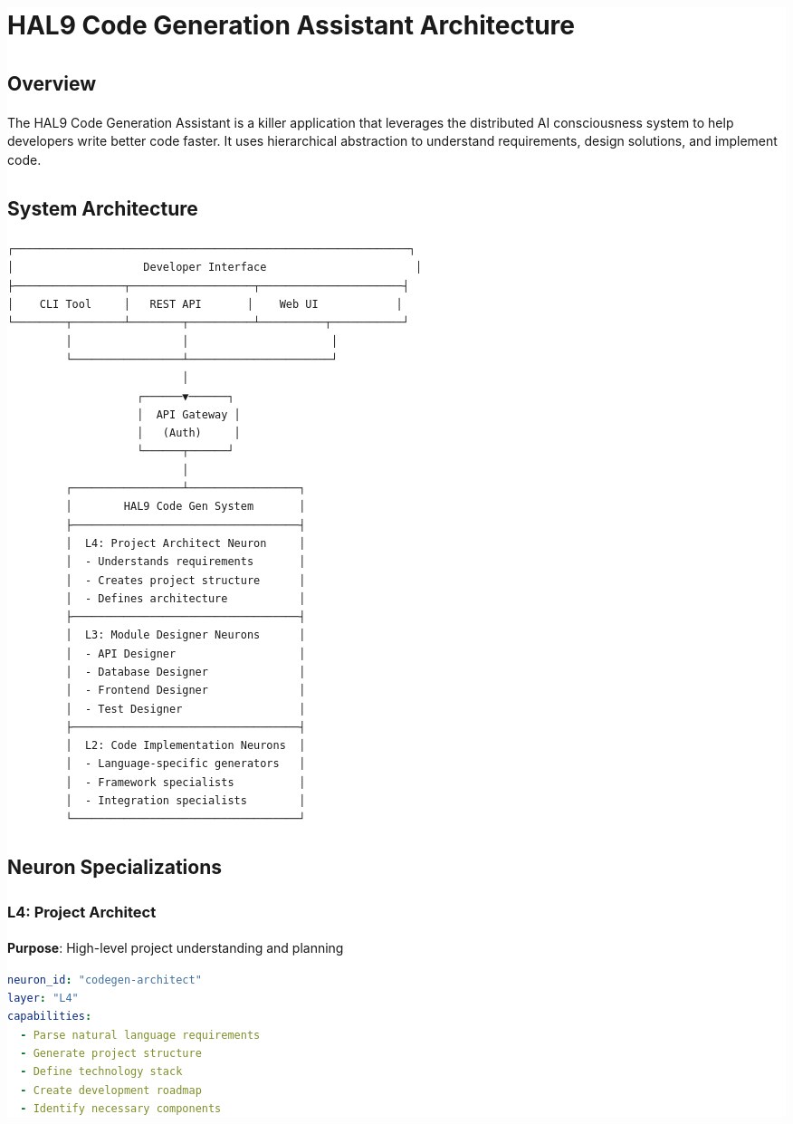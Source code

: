 # HAL9 Code Generation Assistant Architecture

## Overview
The HAL9 Code Generation Assistant is a killer application that leverages the distributed AI consciousness system to help developers write better code faster. It uses hierarchical abstraction to understand requirements, design solutions, and implement code.

## System Architecture

```
┌─────────────────────────────────────────────────────────────┐
│                    Developer Interface                       │
├─────────────────┬───────────────────┬──────────────────────┤
│    CLI Tool     │   REST API       │    Web UI            │
└────────┬────────┴────────┬──────────┴──────────┬───────────┘
         │                 │                      │
         └─────────────────┴──────────────────────┘
                           │
                    ┌──────▼──────┐
                    │  API Gateway │
                    │   (Auth)     │
                    └──────┬──────┘
                           │
         ┌─────────────────┴─────────────────┐
         │        HAL9 Code Gen System       │
         ├───────────────────────────────────┤
         │  L4: Project Architect Neuron     │
         │  - Understands requirements       │
         │  - Creates project structure      │
         │  - Defines architecture           │
         ├───────────────────────────────────┤
         │  L3: Module Designer Neurons      │
         │  - API Designer                   │
         │  - Database Designer              │
         │  - Frontend Designer              │
         │  - Test Designer                  │
         ├───────────────────────────────────┤
         │  L2: Code Implementation Neurons  │
         │  - Language-specific generators   │
         │  - Framework specialists          │
         │  - Integration specialists        │
         └───────────────────────────────────┘
```

## Neuron Specializations

### L4: Project Architect
**Purpose**: High-level project understanding and planning
```yaml
neuron_id: "codegen-architect"
layer: "L4"
capabilities:
  - Parse natural language requirements
  - Generate project structure
  - Define technology stack
  - Create development roadmap
  - Identify necessary components
```
